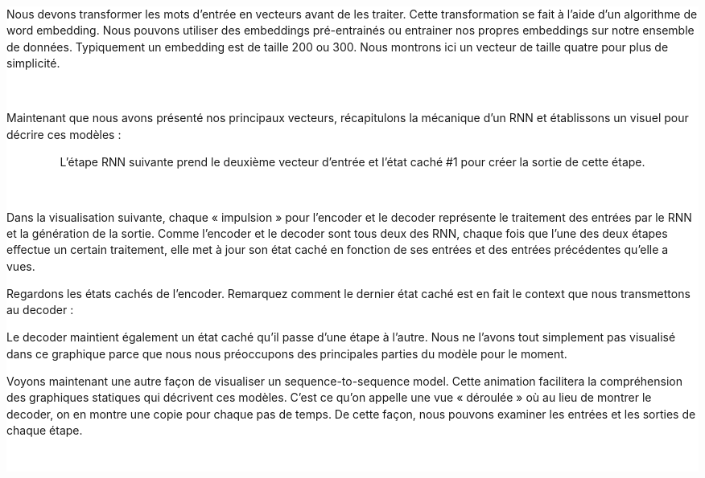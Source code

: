   Nous devons transformer les mots d’entrée en vecteurs avant de les traiter. Cette transformation se fait à l’aide d’un algorithme de word embedding. Nous pouvons utiliser des embeddings pré-entrainés ou entrainer nos propres embeddings sur notre ensemble de données.
  Typiquement un embedding est de taille 200 ou 300. Nous montrons ici un vecteur de taille quatre pour plus de simplicité.
  </figcaption>
</figure>
</center>
<br>

Maintenant que nous avons présenté nos principaux vecteurs, récapitulons la mécanique d’un RNN et établissons un visuel pour décrire ces modèles :
<video width="100%" height="auto" loop autoplay controls>
  <source src="https://raw.githubusercontent.com/lbourdois/blog/master/assets/images/Seq2seq-attention/RNN_1.mp4" type="video/mp4">
</video>
<center>
<figure class="image">
  <figcaption>
L’étape RNN suivante prend le deuxième vecteur d’entrée et l’état caché #1 pour créer la sortie de cette étape.
</figcaption>
</figure>
</center>
<br>


Dans la visualisation suivante, chaque « impulsion » pour l’encoder et le decoder représente le traitement des entrées par le RNN et la génération de la sortie.
Comme l’encoder et le decoder sont tous deux des RNN, chaque fois que l’une des deux étapes effectue un certain traitement, elle met à jour son état caché en fonction de ses entrées et des entrées précédentes qu’elle a vues.

Regardons les états cachés de l’encoder.
Remarquez comment le dernier état caché est en fait le context que nous transmettons au decoder :
<video width="100%" height="auto" loop autoplay controls>
  <source src="https://raw.githubusercontent.com/lbourdois/blog/master/assets/images/Seq2seq-attention/seq2seq_5.mp4" type="video/mp4">
</video>
<br>


Le decoder maintient également un état caché qu’il passe d’une étape à l’autre.
Nous ne l’avons tout simplement pas visualisé dans ce graphique parce que nous nous préoccupons des principales parties du modèle pour le moment.

Voyons maintenant une autre façon de visualiser un sequence-to-sequence model.
Cette animation facilitera la compréhension des graphiques statiques qui décrivent ces modèles. 
C’est ce qu’on appelle une vue « déroulée » où au lieu de montrer le decoder, on en montre une copie pour chaque pas de temps.
De cette façon, nous pouvons examiner les entrées et les sorties de chaque étape.
<video width="100%" height="auto" loop autoplay controls>
  <source src="https://raw.githubusercontent.com/lbourdois/blog/master/assets/images/Seq2seq-attention/seq2seq_6.mp4" type="video/mp4">
</video>
<br><br><br>
